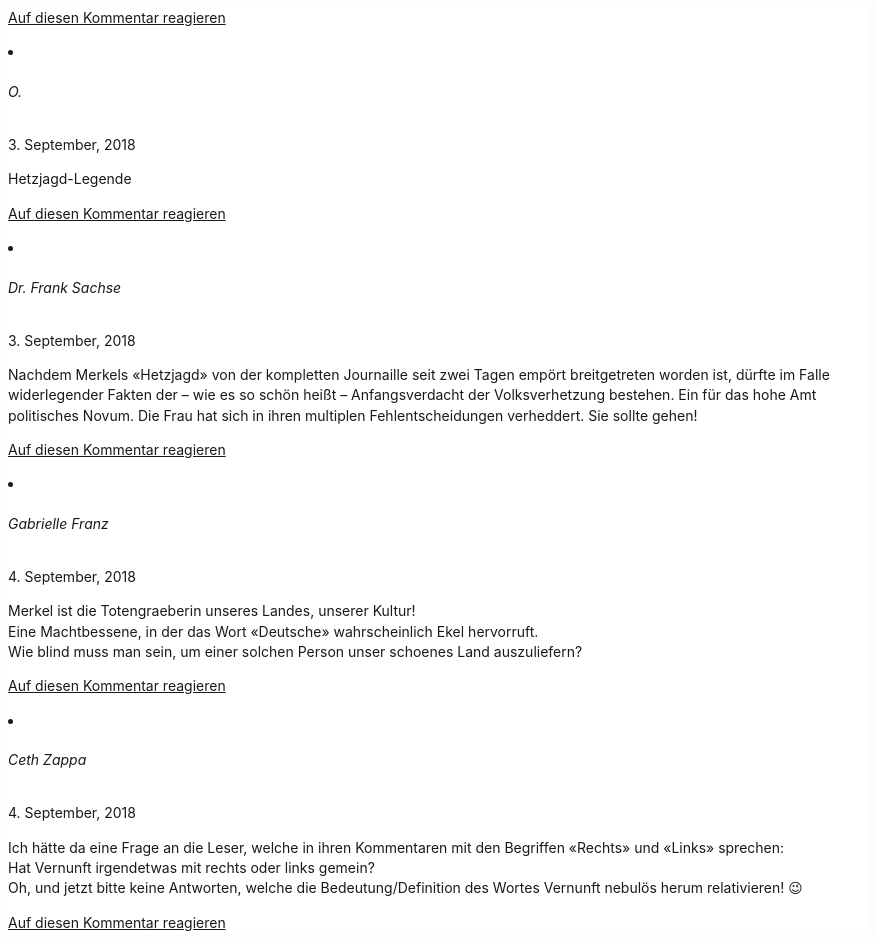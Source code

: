<a rel="nofollow" class="comment-reply-link" href="#comment-5032" data-commentid="5032" data-postid="7388" data-belowelement="comment-5032" data-respondelement="respond" data-replyto="Antworte auf Michael" aria-label="Antworte auf Michael">Auf diesen Kommentar reagieren</a> 


</li>
<li class="comment odd alt thread-even depth-1 clearfix" id="li-comment-5038">
<h6 class="author">O.</h6> <span class="date">3. September, 2018</span>



Hetzjagd-Legende

<a rel="nofollow" class="comment-reply-link" href="#comment-5038" data-commentid="5038" data-postid="7388" data-belowelement="comment-5038" data-respondelement="respond" data-replyto="Antworte auf O." aria-label="Antworte auf O.">Auf diesen Kommentar reagieren</a> 


</li>
<li class="comment even thread-odd thread-alt depth-1 clearfix" id="li-comment-5039">
<h6 class="author">Dr. Frank Sachse</h6> <span class="date">3. September, 2018</span>



Nachdem Merkels «Hetzjagd» von der kompletten Journaille seit zwei Tagen empört breitgetreten worden ist, dürfte im Falle widerlegender Fakten der &#8211; wie es so schön heißt &#8211; Anfangsverdacht der Volksverhetzung bestehen. Ein für das hohe Amt politisches Novum. Die Frau hat sich in ihren multiplen Fehlentscheidungen verheddert. Sie sollte gehen!

<a rel="nofollow" class="comment-reply-link" href="#comment-5039" data-commentid="5039" data-postid="7388" data-belowelement="comment-5039" data-respondelement="respond" data-replyto="Antworte auf Dr. Frank Sachse" aria-label="Antworte auf Dr. Frank Sachse">Auf diesen Kommentar reagieren</a> 


</li>
<li class="comment odd alt thread-even depth-1 clearfix" id="li-comment-5048">
<h6 class="author">Gabrielle Franz</h6> <span class="date">4. September, 2018</span>



Merkel ist die Totengraeberin unseres Landes, unserer Kultur!<br>
Eine Machtbessene, in der das Wort «Deutsche» wahrscheinlich Ekel hervorruft.<br>
Wie blind muss man sein, um einer solchen Person unser schoenes Land auszuliefern?

<a rel="nofollow" class="comment-reply-link" href="#comment-5048" data-commentid="5048" data-postid="7388" data-belowelement="comment-5048" data-respondelement="respond" data-replyto="Antworte auf Gabrielle Franz" aria-label="Antworte auf Gabrielle Franz">Auf diesen Kommentar reagieren</a> 


</li>
<li class="comment even thread-odd thread-alt depth-1 clearfix" id="li-comment-5058">
<h6 class="author">Ceth Zappa</h6> <span class="date">4. September, 2018</span>



Ich hätte da eine Frage an die Leser, welche in ihren Kommentaren mit den Begriffen «Rechts» und «Links» sprechen:<br>
Hat Vernunft irgendetwas mit rechts oder links gemein?<br>
Oh, und jetzt bitte keine Antworten, welche die Bedeutung/Definition des Wortes Vernunft nebulös herum relativieren! 😉

<a rel="nofollow" class="comment-reply-link" href="#comment-5058" data-commentid="5058" data-postid="7388" data-belowelement="comment-5058" data-respondelement="respond" data-replyto="Antworte auf Ceth Zappa" aria-label="Antworte auf Ceth Zappa">Auf diesen Kommentar reagieren</a> 
